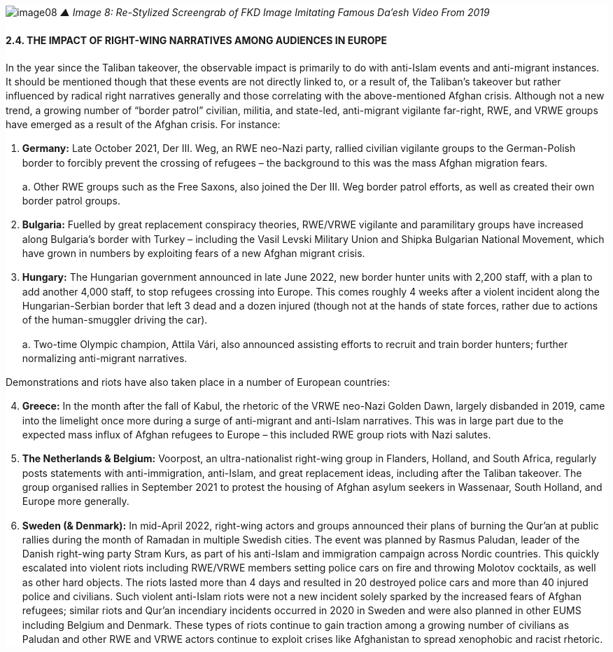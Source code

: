 ![image08](https://i.imgur.com/naRHXlF.png)
_▲ Image 8: Re-Stylized Screengrab of FKD Image Imitating Famous Da’esh Video From 2019_

#### 2.4. THE IMPACT OF RIGHT-WING NARRATIVES AMONG AUDIENCES IN EUROPE

In the year since the Taliban takeover, the observable impact is primarily to do with anti-Islam events and anti-migrant instances. It should be mentioned though that these events are not directly linked to, or a result of, the Taliban’s takeover but rather influenced by radical right narratives generally and those correlating with the above-mentioned Afghan crisis. Although not a new trend, a growing number of “border patrol” civilian, militia, and state-led, anti-migrant vigilante far-right, RWE, and VRWE groups have emerged as a result of the Afghan crisis. For instance:

1. __Germany:__ Late October 2021, Der III. Weg, an RWE neo-Nazi party, rallied civilian vigilante groups to the German-Polish border to forcibly prevent the crossing of refugees – the background to this was the mass Afghan migration fears.

   a. Other RWE groups such as the Free Saxons, also joined the Der III. Weg border patrol efforts, as well as created their own border patrol groups.

2. __Bulgaria:__ Fuelled by great replacement conspiracy theories, RWE/VRWE vigilante and paramilitary groups have increased along Bulgaria’s border with Turkey – including the Vasil Levski Military Union and Shipka Bulgarian National Movement, which have grown in numbers by exploiting fears of a new Afghan migrant crisis.

3. __Hungary:__ The Hungarian government announced in late June 2022, new border hunter units with 2,200 staff, with a plan to add another 4,000 staff, to stop refugees crossing into Europe. This comes roughly 4 weeks after a violent incident along the Hungarian-Serbian border that left 3 dead and a dozen injured (though not at the hands of state forces, rather due to actions of the human-smuggler driving the car).

   a. Two-time Olympic champion, Attila Vári, also announced assisting efforts to recruit and train border hunters; further normalizing anti-migrant narratives.

Demonstrations and riots have also taken place in a number of European countries:

4. __Greece:__ In the month after the fall of Kabul, the rhetoric of the VRWE neo-Nazi Golden Dawn, largely disbanded in 2019, came into the limelight once more during a surge of anti-migrant and anti-Islam narratives. This was in large part due to the expected mass influx of Afghan refugees to Europe – this included RWE group riots with Nazi salutes.

5. __The Netherlands & Belgium:__ Voorpost, an ultra-nationalist right-wing group in Flanders, Holland, and South Africa, regularly posts statements with anti-immigration, anti-Islam, and great replacement ideas, including after the Taliban takeover. The group organised rallies in September 2021 to protest the housing of Afghan asylum seekers in Wassenaar, South Holland, and Europe more generally.

6. __Sweden (& Denmark):__ In mid-April 2022, right-wing actors and groups announced their plans of burning the Qur’an at public rallies during the month of Ramadan in multiple Swedish cities. The event was planned by Rasmus Paludan, leader of the Danish right-wing party Stram Kurs, as part of his anti-Islam and immigration campaign across Nordic countries. This quickly escalated into violent riots including RWE/VRWE members setting police cars on fire and throwing Molotov cocktails, as well as other hard objects. The riots lasted more than 4 days and resulted in 20 destroyed police cars and more than 40 injured police and civilians. Such violent anti-Islam riots were not a new incident solely sparked by the increased fears of Afghan refugees; similar riots and Qur’an incendiary incidents occurred in 2020 in Sweden and were also planned in other EUMS including Belgium and Denmark. These types of riots continue to gain traction among a growing number of civilians as Paludan and other RWE and VRWE actors continue to exploit crises like Afghanistan to spread xenophobic and racist rhetoric.
